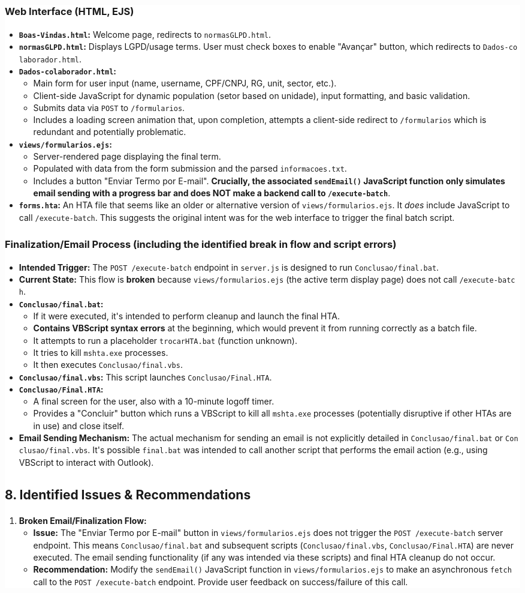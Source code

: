 ### Web Interface (HTML, EJS)
-   **`Boas-Vindas.html`:** Welcome page, redirects to `normasGLPD.html`.
-   **`normasGLPD.html`:** Displays LGPD/usage terms. User must check boxes to enable "Avançar" button, which redirects to `Dados-colaborador.html`.
-   **`Dados-colaborador.html`:**
    -   Main form for user input (name, username, CPF/CNPJ, RG, unit, sector, etc.).
    -   Client-side JavaScript for dynamic population (setor based on unidade), input formatting, and basic validation.
    -   Submits data via `POST` to `/formularios`.
    -   Includes a loading screen animation that, upon completion, attempts a client-side redirect to `/formularios` which is redundant and potentially problematic.
-   **`views/formularios.ejs`:**
    -   Server-rendered page displaying the final term.
    -   Populated with data from the form submission and the parsed `informacoes.txt`.
    -   Includes a button "Enviar Termo por E-mail". **Crucially, the associated `sendEmail()` JavaScript function only simulates email sending with a progress bar and does NOT make a backend call to `/execute-batch`**.
-   **`forms.hta`:** An HTA file that seems like an older or alternative version of `views/formularios.ejs`. It *does* include JavaScript to call `/execute-batch`. This suggests the original intent was for the web interface to trigger the final batch script.

### Finalization/Email Process (including the identified break in flow and script errors)
-   **Intended Trigger:** The `POST /execute-batch` endpoint in `server.js` is designed to run `Conclusao/final.bat`.
-   **Current State:** This flow is **broken** because `views/formularios.ejs` (the active term display page) does not call `/execute-batch`.
-   **`Conclusao/final.bat`:**
    -   If it were executed, it's intended to perform cleanup and launch the final HTA.
    -   **Contains VBScript syntax errors** at the beginning, which would prevent it from running correctly as a batch file.
    -   It attempts to run a placeholder `trocarHTA.bat` (function unknown).
    -   It tries to kill `mshta.exe` processes.
    -   It then executes `Conclusao/final.vbs`.
-   **`Conclusao/final.vbs`:** This script launches `Conclusao/Final.HTA`.
-   **`Conclusao/Final.HTA`:**
    -   A final screen for the user, also with a 10-minute logoff timer.
    -   Provides a "Concluir" button which runs a VBScript to kill all `mshta.exe` processes (potentially disruptive if other HTAs are in use) and close itself.
-   **Email Sending Mechanism:** The actual mechanism for sending an email is not explicitly detailed in `Conclusao/final.bat` or `Conclusao/final.vbs`. It's possible `final.bat` was intended to call another script that performs the email action (e.g., using VBScript to interact with Outlook).

## 8. Identified Issues & Recommendations

1.  **Broken Email/Finalization Flow:**
    *   **Issue:** The "Enviar Termo por E-mail" button in `views/formularios.ejs` does not trigger the `POST /execute-batch` server endpoint. This means `Conclusao/final.bat` and subsequent scripts (`Conclusao/final.vbs`, `Conclusao/Final.HTA`) are never executed. The email sending functionality (if any was intended via these scripts) and final HTA cleanup do not occur.
    *   **Recommendation:** Modify the `sendEmail()` JavaScript function in `views/formularios.ejs` to make an asynchronous `fetch` call to the `POST /execute-batch` endpoint. Provide user feedback on success/failure of this call.
